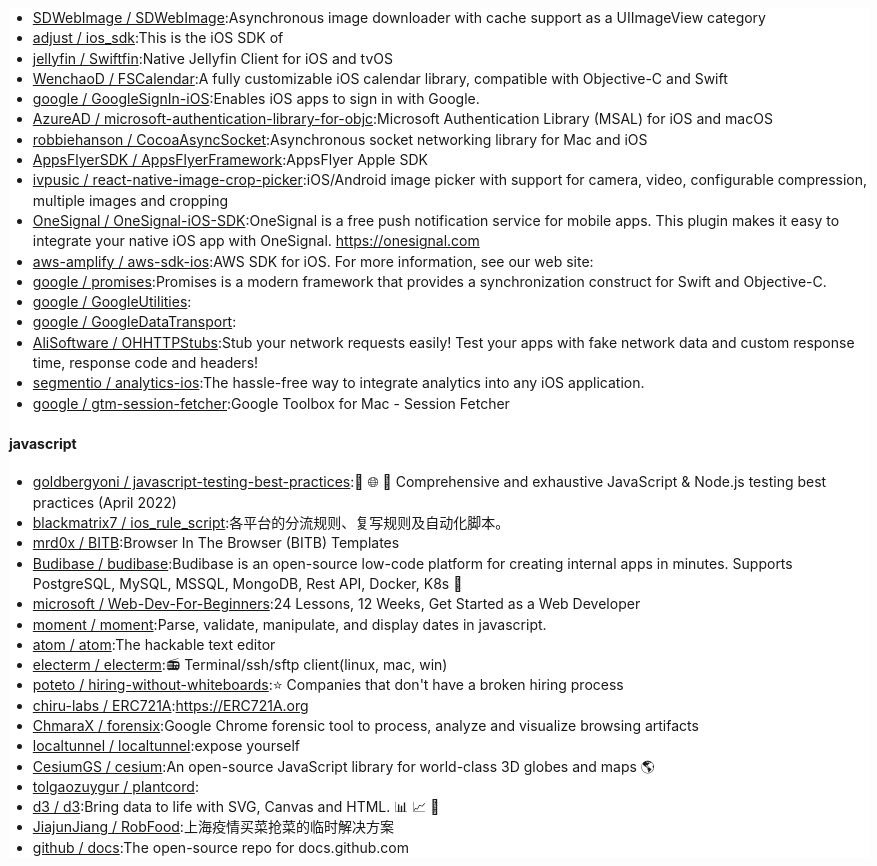 * [SDWebImage / SDWebImage](https://github.com/SDWebImage/SDWebImage):Asynchronous image downloader with cache support as a UIImageView category
* [adjust / ios_sdk](https://github.com/adjust/ios_sdk):This is the iOS SDK of
* [jellyfin / Swiftfin](https://github.com/jellyfin/Swiftfin):Native Jellyfin Client for iOS and tvOS
* [WenchaoD / FSCalendar](https://github.com/WenchaoD/FSCalendar):A fully customizable iOS calendar library, compatible with Objective-C and Swift
* [google / GoogleSignIn-iOS](https://github.com/google/GoogleSignIn-iOS):Enables iOS apps to sign in with Google.
* [AzureAD / microsoft-authentication-library-for-objc](https://github.com/AzureAD/microsoft-authentication-library-for-objc):Microsoft Authentication Library (MSAL) for iOS and macOS
* [robbiehanson / CocoaAsyncSocket](https://github.com/robbiehanson/CocoaAsyncSocket):Asynchronous socket networking library for Mac and iOS
* [AppsFlyerSDK / AppsFlyerFramework](https://github.com/AppsFlyerSDK/AppsFlyerFramework):AppsFlyer Apple SDK
* [ivpusic / react-native-image-crop-picker](https://github.com/ivpusic/react-native-image-crop-picker):iOS/Android image picker with support for camera, video, configurable compression, multiple images and cropping
* [OneSignal / OneSignal-iOS-SDK](https://github.com/OneSignal/OneSignal-iOS-SDK):OneSignal is a free push notification service for mobile apps. This plugin makes it easy to integrate your native iOS app with OneSignal. https://onesignal.com
* [aws-amplify / aws-sdk-ios](https://github.com/aws-amplify/aws-sdk-ios):AWS SDK for iOS. For more information, see our web site:
* [google / promises](https://github.com/google/promises):Promises is a modern framework that provides a synchronization construct for Swift and Objective-C.
* [google / GoogleUtilities](https://github.com/google/GoogleUtilities):
* [google / GoogleDataTransport](https://github.com/google/GoogleDataTransport):
* [AliSoftware / OHHTTPStubs](https://github.com/AliSoftware/OHHTTPStubs):Stub your network requests easily! Test your apps with fake network data and custom response time, response code and headers!
* [segmentio / analytics-ios](https://github.com/segmentio/analytics-ios):The hassle-free way to integrate analytics into any iOS application.
* [google / gtm-session-fetcher](https://github.com/google/gtm-session-fetcher):Google Toolbox for Mac - Session Fetcher

#### javascript
* [goldbergyoni / javascript-testing-best-practices](https://github.com/goldbergyoni/javascript-testing-best-practices):📗 🌐 🚢 Comprehensive and exhaustive JavaScript & Node.js testing best practices (April 2022)
* [blackmatrix7 / ios_rule_script](https://github.com/blackmatrix7/ios_rule_script):各平台的分流规则、复写规则及自动化脚本。
* [mrd0x / BITB](https://github.com/mrd0x/BITB):Browser In The Browser (BITB) Templates
* [Budibase / budibase](https://github.com/Budibase/budibase):Budibase is an open-source low-code platform for creating internal apps in minutes. Supports PostgreSQL, MySQL, MSSQL, MongoDB, Rest API, Docker, K8s 🚀
* [microsoft / Web-Dev-For-Beginners](https://github.com/microsoft/Web-Dev-For-Beginners):24 Lessons, 12 Weeks, Get Started as a Web Developer
* [moment / moment](https://github.com/moment/moment):Parse, validate, manipulate, and display dates in javascript.
* [atom / atom](https://github.com/atom/atom):The hackable text editor
* [electerm / electerm](https://github.com/electerm/electerm):📻 Terminal/ssh/sftp client(linux, mac, win)
* [poteto / hiring-without-whiteboards](https://github.com/poteto/hiring-without-whiteboards):⭐️ Companies that don't have a broken hiring process
* [chiru-labs / ERC721A](https://github.com/chiru-labs/ERC721A):https://ERC721A.org
* [ChmaraX / forensix](https://github.com/ChmaraX/forensix):Google Chrome forensic tool to process, analyze and visualize browsing artifacts
* [localtunnel / localtunnel](https://github.com/localtunnel/localtunnel):expose yourself
* [CesiumGS / cesium](https://github.com/CesiumGS/cesium):An open-source JavaScript library for world-class 3D globes and maps 🌎
* [tolgaozuygur / plantcord](https://github.com/tolgaozuygur/plantcord):
* [d3 / d3](https://github.com/d3/d3):Bring data to life with SVG, Canvas and HTML. 📊 📈 🎉
* [JiajunJiang / RobFood](https://github.com/JiajunJiang/RobFood):上海疫情买菜抢菜的临时解决方案
* [github / docs](https://github.com/github/docs):The open-source repo for docs.github.com